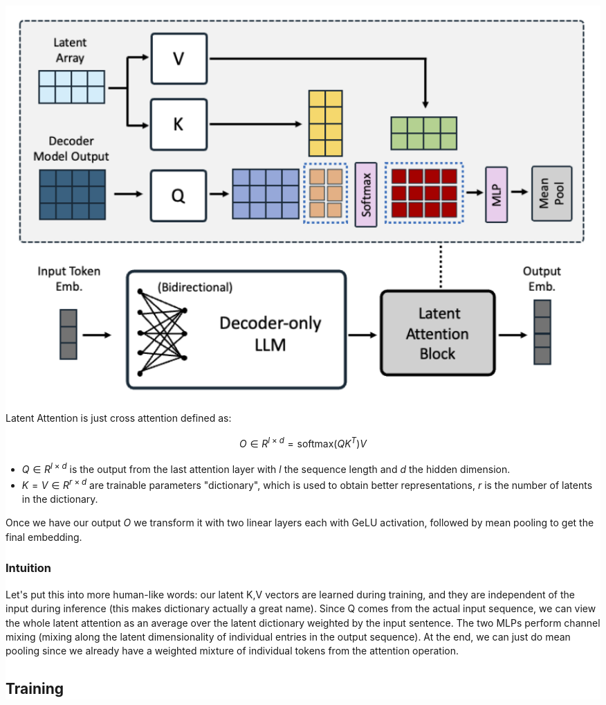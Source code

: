 ![](/images/nv_embed_latent_attention.png)

Latent Attention is just cross attention defined as:

$$O \in R^{l \times d} = \text{softmax}(QK^T)V$$
- $Q \in R^{l \times d}$ is the output from the last attention layer with $l$ the sequence length and $d$ the hidden dimension.
- $K = V \in R^{r \times d}$ are trainable parameters "dictionary", which is used to obtain better representations, $r$ is the number of latents in the dictionary.

Once we have our output $O$ we transform it with two linear layers each with GeLU activation, followed by mean pooling to get the final embedding.

### Intuition

Let's put this into more human-like words: our latent K,V vectors are learned during training, and they are independent of the input during inference (this makes dictionary actually a great name). Since Q comes from the actual input sequence, we can view the whole latent attention as an average over the latent dictionary weighted by the input sentence. The two MLPs perform channel mixing (mixing along the latent dimensionality of individual entries in the output sequence). At the end, we can just do mean pooling since we already have a weighted mixture of individual tokens from the attention operation.

## Training
